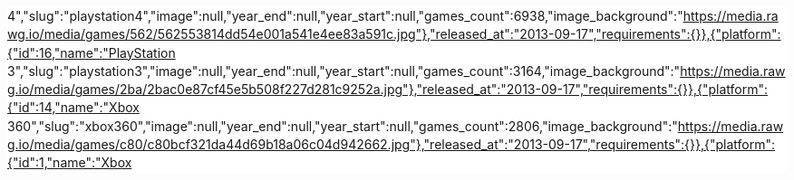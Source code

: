 4","slug":"playstation4","image":null,"year_end":null,"year_start":null,"games_count":6938,"image_background":"https://media.rawg.io/media/games/562/562553814dd54e001a541e4ee83a591c.jpg"},"released_at":"2013-09-17","requirements":{}},{"platform":{"id":16,"name":"PlayStation 3","slug":"playstation3","image":null,"year_end":null,"year_start":null,"games_count":3164,"image_background":"https://media.rawg.io/media/games/2ba/2bac0e87cf45e5b508f227d281c9252a.jpg"},"released_at":"2013-09-17","requirements":{}},{"platform":{"id":14,"name":"Xbox 360","slug":"xbox360","image":null,"year_end":null,"year_start":null,"games_count":2806,"image_background":"https://media.rawg.io/media/games/c80/c80bcf321da44d69b18a06c04d942662.jpg"},"released_at":"2013-09-17","requirements":{}},{"platform":{"id":1,"name":"Xbox